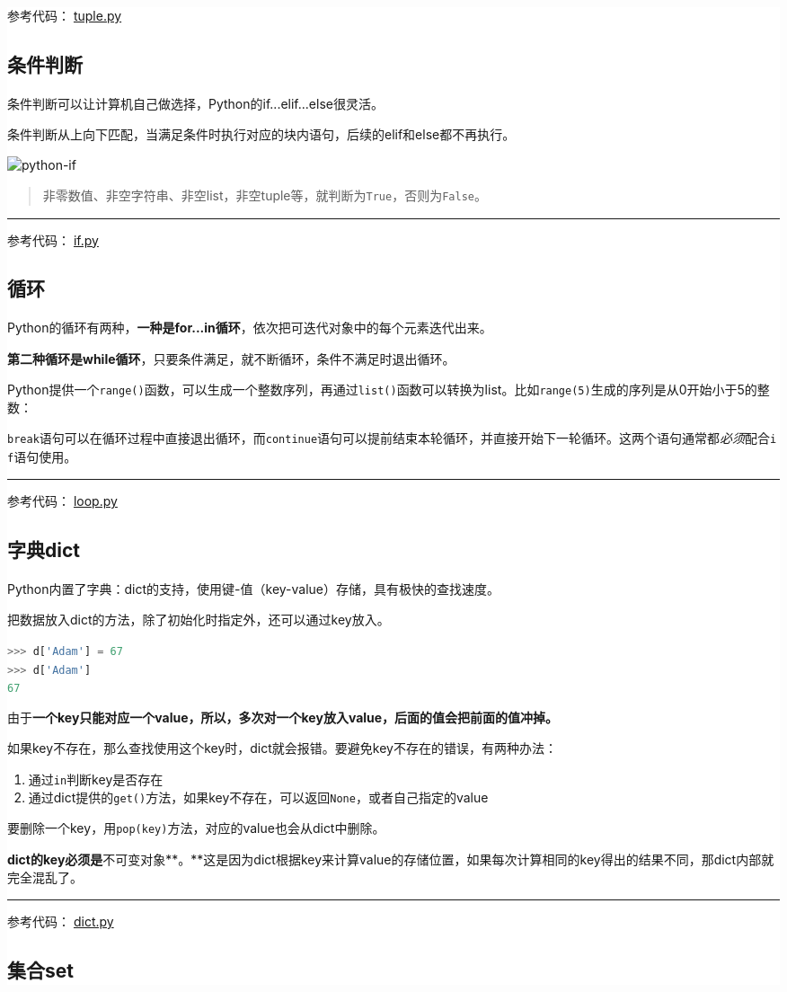 
参考代码： [tuple.py](tuple.py) 

## 条件判断

条件判断可以让计算机自己做选择，Python的if...elif...else很灵活。

条件判断从上向下匹配，当满足条件时执行对应的块内语句，后续的elif和else都不再执行。

![python-if](https://www.liaoxuefeng.com/files/attachments/924016831038688/0)

> 非零数值、非空字符串、非空list，非空tuple等，就判断为`True`，否则为`False`。

---

参考代码： [if.py](if.py) 

## 循环

Python的循环有两种，**一种是for...in循环**，依次把可迭代对象中的每个元素迭代出来。

**第二种循环是while循环**，只要条件满足，就不断循环，条件不满足时退出循环。

Python提供一个`range()`函数，可以生成一个整数序列，再通过`list()`函数可以转换为list。比如`range(5)`生成的序列是从0开始小于5的整数：

`break`语句可以在循环过程中直接退出循环，而`continue`语句可以提前结束本轮循环，并直接开始下一轮循环。这两个语句通常都*必须*配合`if`语句使用。

---

参考代码： [loop.py](loop.py) 

## 字典dict

Python内置了字典：dict的支持，使用键-值（key-value）存储，具有极快的查找速度。

把数据放入dict的方法，除了初始化时指定外，还可以通过key放入。

```python
>>> d['Adam'] = 67
>>> d['Adam']
67
```

由于**一个key只能对应一个value，所以，多次对一个key放入value，后面的值会把前面的值冲掉。**

如果key不存在，那么查找使用这个key时，dict就会报错。要避免key不存在的错误，有两种办法：

1. 通过`in`判断key是否存在
2. 通过dict提供的`get()`方法，如果key不存在，可以返回`None`，或者自己指定的value

要删除一个key，用`pop(key)`方法，对应的value也会从dict中删除。

**dict的key必须是**不可变对象**。**这是因为dict根据key来计算value的存储位置，如果每次计算相同的key得出的结果不同，那dict内部就完全混乱了。

---

参考代码： [dict.py](dict.py) 

## 集合set
